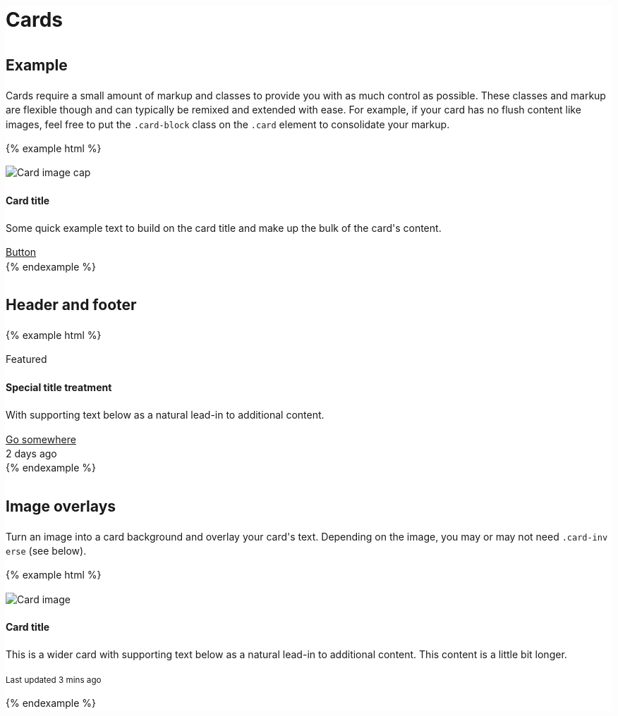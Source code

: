 <h1>Cards</h1>

## Example

Cards require a small amount of markup and classes to provide you with as much control as possible. These classes and markup are flexible though and can typically be remixed and extended with ease. For example, if your card has no flush content like images, feel free to put the `.card-block` class on the `.card` element to consolidate your markup.

{% example html %}
<div class="card">
  <img class="card-img-top" data-src="holder.js/100px180/" alt="Card image cap">
  <div class="card-block">
    <h4 class="card-title">Card title</h4>
    <p class="card-text">Some quick example text to build on the card title and make up the bulk of the card's content.</p>
    <a href="#" class="btn btn-primary">Button</a>
  </div>
</div>
{% endexample %}

## Header and footer

{% example html %}
<div class="card text-xs-center">
  <div class="card-header">
    Featured
  </div>
  <div class="card-block">
    <h4 class="card-title">Special title treatment</h4>
    <p class="card-text">With supporting text below as a natural lead-in to additional content.</p>
    <a href="#" class="btn btn-primary">Go somewhere</a>
  </div>
  <div class="card-footer text-muted">
    2 days ago
  </div>
</div>
{% endexample %}

## Image overlays

Turn an image into a card background and overlay your card's text. Depending on the image, you may or may not need `.card-inverse` (see below).

{% example html %}
<div class="card card-inverse">
  <img class="card-img" data-src="holder.js/100px270/#55595c:#373a3c/text:Card image" alt="Card image">
  <div class="card-img-overlay">
    <h4 class="card-title">Card title</h4>
    <p class="card-text">This is a wider card with supporting text below as a natural lead-in to additional content. This content is a little bit longer.</p>
    <p class="card-text"><small class="text-muted">Last updated 3 mins ago</small></p>
  </div>
</div>
{% endexample %}

